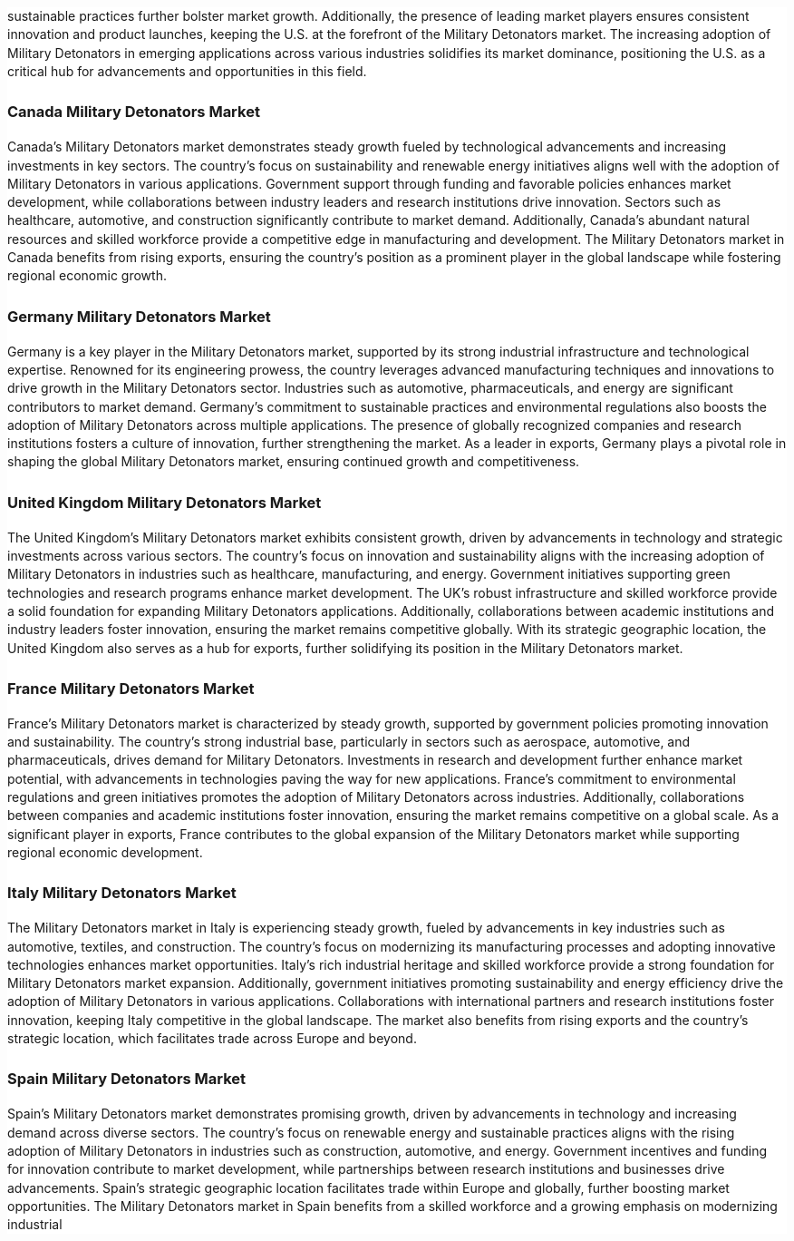 sustainable practices further bolster market growth. Additionally, the presence of leading market players ensures consistent innovation and product launches, keeping the U.S. at the forefront of the Military Detonators market. The increasing adoption of Military Detonators in emerging applications across various industries solidifies its market dominance, positioning the U.S. as a critical hub for advancements and opportunities in this field.</p><h3>Canada Military Detonators Market</h3><p>Canada&rsquo;s Military Detonators market demonstrates steady growth fueled by technological advancements and increasing investments in key sectors. The country&rsquo;s focus on sustainability and renewable energy initiatives aligns well with the adoption of Military Detonators in various applications. Government support through funding and favorable policies enhances market development, while collaborations between industry leaders and research institutions drive innovation. Sectors such as healthcare, automotive, and construction significantly contribute to market demand. Additionally, Canada&rsquo;s abundant natural resources and skilled workforce provide a competitive edge in manufacturing and development. The Military Detonators market in Canada benefits from rising exports, ensuring the country&rsquo;s position as a prominent player in the global landscape while fostering regional economic growth.</p><h3>Germany Military Detonators Market</h3><p>Germany is a key player in the Military Detonators market, supported by its strong industrial infrastructure and technological expertise. Renowned for its engineering prowess, the country leverages advanced manufacturing techniques and innovations to drive growth in the Military Detonators sector. Industries such as automotive, pharmaceuticals, and energy are significant contributors to market demand. Germany&rsquo;s commitment to sustainable practices and environmental regulations also boosts the adoption of Military Detonators across multiple applications. The presence of globally recognized companies and research institutions fosters a culture of innovation, further strengthening the market. As a leader in exports, Germany plays a pivotal role in shaping the global Military Detonators market, ensuring continued growth and competitiveness.</p><h3>United Kingdom Military Detonators Market</h3><p>The United Kingdom&rsquo;s Military Detonators market exhibits consistent growth, driven by advancements in technology and strategic investments across various sectors. The country&rsquo;s focus on innovation and sustainability aligns with the increasing adoption of Military Detonators in industries such as healthcare, manufacturing, and energy. Government initiatives supporting green technologies and research programs enhance market development. The UK&rsquo;s robust infrastructure and skilled workforce provide a solid foundation for expanding Military Detonators applications. Additionally, collaborations between academic institutions and industry leaders foster innovation, ensuring the market remains competitive globally. With its strategic geographic location, the United Kingdom also serves as a hub for exports, further solidifying its position in the Military Detonators market.</p><h3>France Military Detonators Market</h3><p>France&rsquo;s Military Detonators market is characterized by steady growth, supported by government policies promoting innovation and sustainability. The country&rsquo;s strong industrial base, particularly in sectors such as aerospace, automotive, and pharmaceuticals, drives demand for Military Detonators. Investments in research and development further enhance market potential, with advancements in technologies paving the way for new applications. France&rsquo;s commitment to environmental regulations and green initiatives promotes the adoption of Military Detonators across industries. Additionally, collaborations between companies and academic institutions foster innovation, ensuring the market remains competitive on a global scale. As a significant player in exports, France contributes to the global expansion of the Military Detonators market while supporting regional economic development.</p><h3>Italy Military Detonators Market</h3><p>The Military Detonators market in Italy is experiencing steady growth, fueled by advancements in key industries such as automotive, textiles, and construction. The country&rsquo;s focus on modernizing its manufacturing processes and adopting innovative technologies enhances market opportunities. Italy&rsquo;s rich industrial heritage and skilled workforce provide a strong foundation for Military Detonators market expansion. Additionally, government initiatives promoting sustainability and energy efficiency drive the adoption of Military Detonators in various applications. Collaborations with international partners and research institutions foster innovation, keeping Italy competitive in the global landscape. The market also benefits from rising exports and the country&rsquo;s strategic location, which facilitates trade across Europe and beyond.</p><h3>Spain Military Detonators Market</h3><p>Spain&rsquo;s Military Detonators market demonstrates promising growth, driven by advancements in technology and increasing demand across diverse sectors. The country&rsquo;s focus on renewable energy and sustainable practices aligns with the rising adoption of Military Detonators in industries such as construction, automotive, and energy. Government incentives and funding for innovation contribute to market development, while partnerships between research institutions and businesses drive advancements. Spain&rsquo;s strategic geographic location facilitates trade within Europe and globally, further boosting market opportunities. The Military Detonators market in Spain benefits from a skilled workforce and a growing emphasis on modernizing industrial